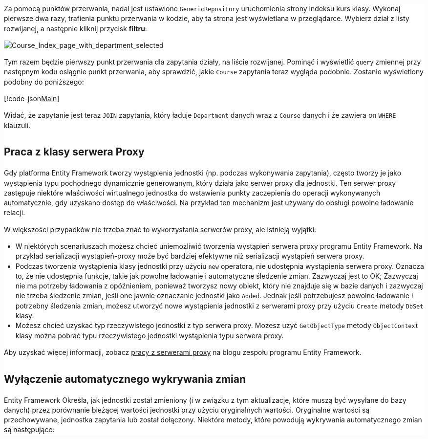Za pomocą punktów przerwania, nadal jest ustawione `GenericRepository` uruchomienia strony indeksu kurs klasy. Wykonaj pierwsze dwa razy, trafienia punktu przerwania w kodzie, aby ta strona jest wyświetlana w przeglądarce. Wybierz dział z listy rozwijanej, a następnie kliknij przycisk **filtru**:

![Course_Index_page_with_department_selected](advanced-entity-framework-scenarios-for-an-mvc-web-application/_static/image13.png)

Tym razem będzie pierwszy punkt przerwania dla zapytania działy, na liście rozwijanej. Pominąć i wyświetlić `query` zmiennej przy następnym kodu osiągnie punkt przerwania, aby sprawdzić, jakie `Course` zapytania teraz wygląda podobnie. Zostanie wyświetlony podobny do poniższego:

[!code-json[Main](advanced-entity-framework-scenarios-for-an-mvc-web-application/samples/sample17.json)]

Widać, że zapytanie jest teraz `JOIN` zapytania, który ładuje `Department` danych wraz z `Course` danych i że zawiera on `WHERE` klauzuli.

<a id="proxyclasses"></a>

## <a name="working-with-proxy-classes"></a>Praca z klasy serwera Proxy

Gdy platforma Entity Framework tworzy wystąpienia jednostki (np. podczas wykonywania zapytania), często tworzy je jako wystąpienia typu pochodnego dynamicznie generowanym, który działa jako serwer proxy dla jednostki. Ten serwer proxy zastępuje niektóre właściwości wirtualnego jednostka do wstawienia punkty zaczepienia do operacji wykonywanych automatycznie, gdy uzyskano dostęp do właściwości. Na przykład ten mechanizm jest używany do obsługi powolne ładowanie relacji.

W większości przypadków nie trzeba znać to wykorzystania serwerów proxy, ale istnieją wyjątki:

- W niektórych scenariuszach możesz chcieć uniemożliwić tworzenia wystąpień serwera proxy programu Entity Framework. Na przykład serializacji wystąpień-proxy może być bardziej efektywne niż serializacji wystąpień serwera proxy.
- Podczas tworzenia wystąpienia klasy jednostki przy użyciu `new` operatora, nie udostępnia wystąpienia serwera proxy. Oznacza to, że nie udostępnia funkcje, takie jak powolne ładowanie i automatyczne śledzenie zmian. Zazwyczaj jest to OK; Zazwyczaj nie ma potrzeby ładowania z opóźnieniem, ponieważ tworzysz nowy obiekt, który nie znajduje się w bazie danych i zazwyczaj nie trzeba śledzenie zmian, jeśli one jawnie oznaczanie jednostki jako `Added`. Jednak jeśli potrzebujesz powolne ładowanie i potrzebny śledzenia zmian, możesz utworzyć nowe wystąpienia jednostki z serwerami proxy przy użyciu `Create` metody `DbSet` klasy.
- Możesz chcieć uzyskać typ rzeczywistego jednostki z typ serwera proxy. Możesz użyć `GetObjectType` metody `ObjectContext` klasy można pobrać typu rzeczywistego jednostki wystąpienia typu serwera proxy.

Aby uzyskać więcej informacji, zobacz [pracy z serwerami proxy](https://blogs.msdn.com/b/adonet/archive/2011/02/02/using-dbcontext-in-ef-feature-ctp5-part-8-working-with-proxies.aspx) na blogu zespołu programu Entity Framework.

## <a name="disabling-automatic-detection-of-changes"></a>Wyłączenie automatycznego wykrywania zmian

Entity Framework Określa, jak jednostki został zmieniony (i w związku z tym aktualizacje, które muszą być wysyłane do bazy danych) przez porównanie bieżącej wartości jednostki przy użyciu oryginalnych wartości. Oryginalne wartości są przechowywane, jednostka zapytania lub został dołączony. Niektóre metody, które powodują wykrywania automatycznego zmian są następujące:

